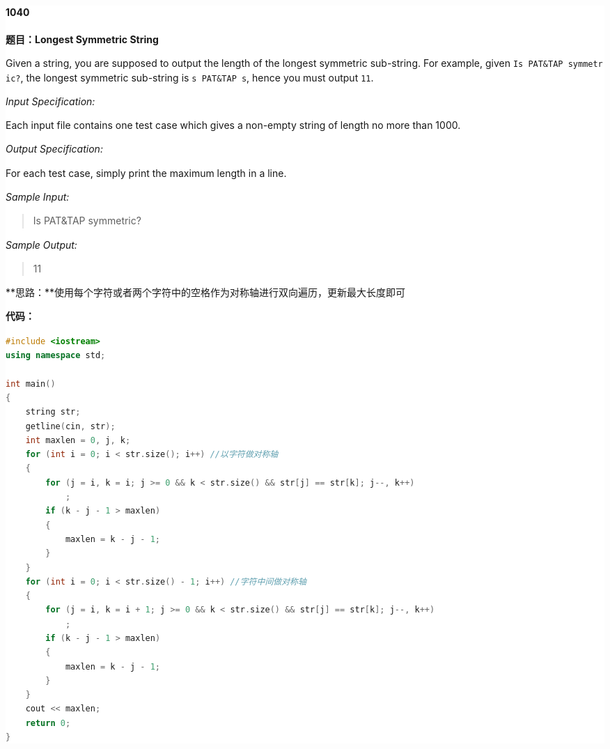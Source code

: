 ```C++
```

#### 1040

**题目：Longest Symmetric String**

Given a string, you are supposed to output the length of the longest symmetric sub-string. For example, given `Is PAT&TAP symmetric?`, the longest symmetric sub-string is `s PAT&TAP s`, hence you must output `11`.

*Input Specification:*

Each input file contains one test case which gives a non-empty string of length no more than 1000.

*Output Specification:*

For each test case, simply print the maximum length in a line.

*Sample Input:*

> Is PAT&TAP symmetric?

*Sample Output:*

> 11

**思路：**使用每个字符或者两个字符中的空格作为对称轴进行双向遍历，更新最大长度即可

**代码：**

```C++
#include <iostream>
using namespace std;

int main()
{
    string str;
    getline(cin, str);
    int maxlen = 0, j, k;
    for (int i = 0; i < str.size(); i++) //以字符做对称轴
    {
        for (j = i, k = i; j >= 0 && k < str.size() && str[j] == str[k]; j--, k++)
            ;
        if (k - j - 1 > maxlen)
        {
            maxlen = k - j - 1;
        }
    }
    for (int i = 0; i < str.size() - 1; i++) //字符中间做对称轴
    {
        for (j = i, k = i + 1; j >= 0 && k < str.size() && str[j] == str[k]; j--, k++)
            ;
        if (k - j - 1 > maxlen)
        {
            maxlen = k - j - 1;
        }
    }
    cout << maxlen;
    return 0;
}
```

